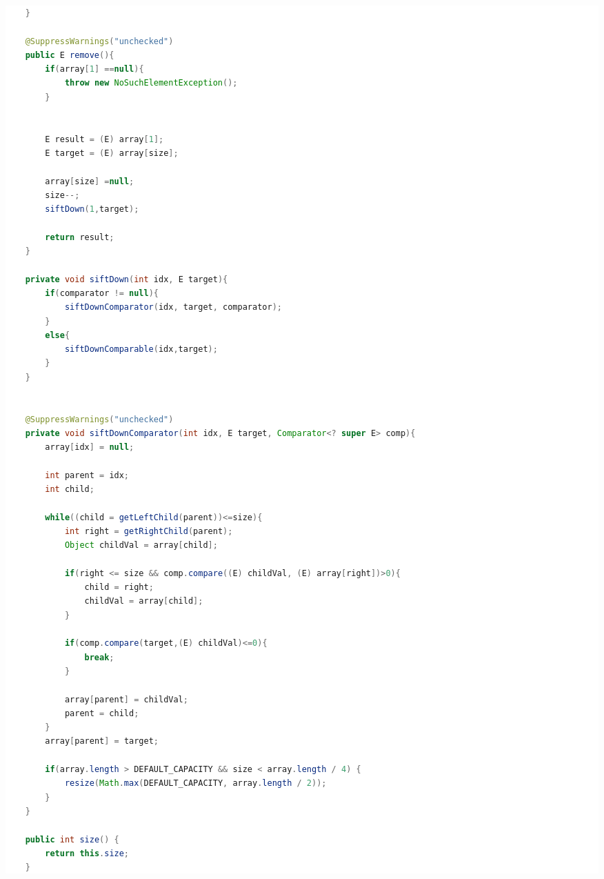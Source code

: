 ```java
    }

    @SuppressWarnings("unchecked")
    public E remove(){
        if(array[1] ==null){
            throw new NoSuchElementException();
        }


        E result = (E) array[1];
        E target = (E) array[size];

        array[size] =null;
        size--;
        siftDown(1,target);

        return result;
    }

    private void siftDown(int idx, E target){
        if(comparator != null){
            siftDownComparator(idx, target, comparator);
        }
        else{
            siftDownComparable(idx,target);
        }
    }


    @SuppressWarnings("unchecked")
    private void siftDownComparator(int idx, E target, Comparator<? super E> comp){
        array[idx] = null;

        int parent = idx;
        int child;

        while((child = getLeftChild(parent))<=size){
            int right = getRightChild(parent);
            Object childVal = array[child];

            if(right <= size && comp.compare((E) childVal, (E) array[right])>0){
                child = right;
                childVal = array[child];
            }

            if(comp.compare(target,(E) childVal)<=0){
                break;
            }

            array[parent] = childVal;
            parent = child;
        }
        array[parent] = target;

        if(array.length > DEFAULT_CAPACITY && size < array.length / 4) {
            resize(Math.max(DEFAULT_CAPACITY, array.length / 2));
        }
    }

    public int size() {
        return this.size;
    }

```
